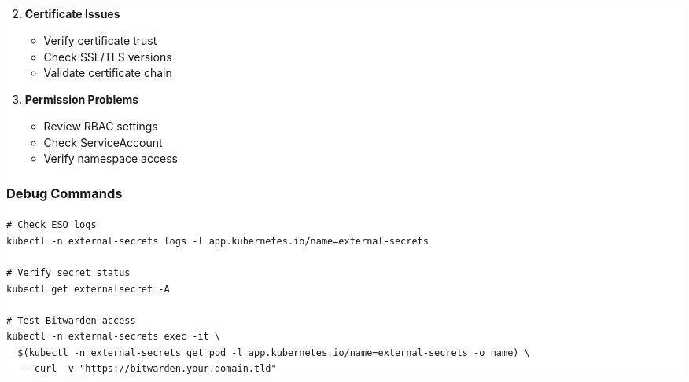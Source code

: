 2. **Certificate Issues**
   - Verify certificate trust
   - Check SSL/TLS versions
   - Validate certificate chain

3. **Permission Problems**
   - Review RBAC settings
   - Check ServiceAccount
   - Verify namespace access

### Debug Commands

```shell
# Check ESO logs
kubectl -n external-secrets logs -l app.kubernetes.io/name=external-secrets

# Verify secret status
kubectl get externalsecret -A

# Test Bitwarden access
kubectl -n external-secrets exec -it \
  $(kubectl -n external-secrets get pod -l app.kubernetes.io/name=external-secrets -o name) \
  -- curl -v "https://bitwarden.your.domain.tld"
```
